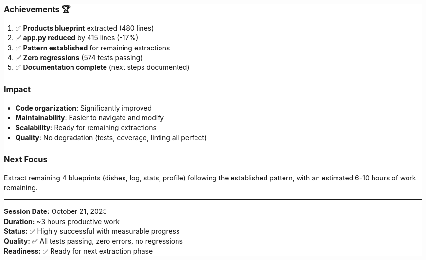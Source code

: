 ### Achievements 🏆
1. ✅ **Products blueprint** extracted (480 lines)
2. ✅ **app.py reduced** by 415 lines (-17%)
3. ✅ **Pattern established** for remaining extractions
4. ✅ **Zero regressions** (574 tests passing)
5. ✅ **Documentation complete** (next steps documented)

### Impact
- **Code organization**: Significantly improved
- **Maintainability**: Easier to navigate and modify
- **Scalability**: Ready for remaining extractions
- **Quality**: No degradation (tests, coverage, linting all perfect)

### Next Focus
Extract remaining 4 blueprints (dishes, log, stats, profile) following the established pattern, with an estimated 6-10 hours of work remaining.

---

**Session Date:** October 21, 2025  
**Duration:** ~3 hours productive work  
**Status:** ✅ Highly successful with measurable progress  
**Quality:** ✅ All tests passing, zero errors, no regressions  
**Readiness:** ✅ Ready for next extraction phase

